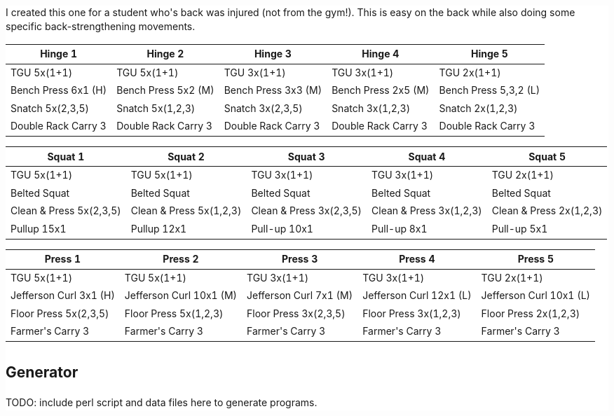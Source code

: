 I created this one for a student who's back was injured (not from the gym!). This is easy on the back while also doing some specific back-strengthening movements.

| Hinge 1              | Hinge  2             | Hinge 3              | Hinge  4             | Hinge  5               |
| -------------------- | -------------------- | -------------------- | -------------------- | ---------------------- |
| TGU 5x(1+1)          | TGU  5x(1+1)         | TGU  3x(1+1)         | TGU  3x(1+1)         | TGU  2x(1+1)           |
| Bench  Press 6x1 (H) | Bench  Press 5x2 (M) | Bench  Press 3x3 (M) | Bench  Press 2x5 (M) | Bench  Press 5,3,2 (L) |
| Snatch  5x(2,3,5)    | Snatch  5x(1,2,3)    | Snatch  3x(2,3,5)    | Snatch  3x(1,2,3)    | Snatch  2x(1,2,3)      |
| Double  Rack Carry 3 | Double  Rack Carry 3 | Double  Rack Carry 3 | Double  Rack Carry 3 | Double  Rack Carry 3   |

| Squat  1                 | Squat 2                  | Squat 3                  | Squat 4                  | Squat 5                  |
| ------------------------ | ------------------------ | ------------------------ | ------------------------ | ------------------------ |
| TGU  5x(1+1)             | TGU  5x(1+1)             | TGU  3x(1+1)             | TGU  3x(1+1)             | TGU  2x(1+1)             |
| Belted  Squat            | Belted  Squat            | Belted  Squat            | Belted  Squat            | Belted  Squat            |
| Clean  & Press 5x(2,3,5) | Clean  & Press 5x(1,2,3) | Clean  & Press 3x(2,3,5) | Clean  & Press 3x(1,2,3) | Clean  & Press 2x(1,2,3) |
| Pullup  15x1             | Pullup  12x1             | Pull-up  10x1            | Pull-up  8x1             | Pull-up  5x1             |

| Press  1                | Press 2                  | Press 3                 | Press 4                  | Press 5                  |
| ----------------------- | ------------------------ | ----------------------- | ------------------------ | ------------------------ |
| TGU  5x(1+1)            | TGU  5x(1+1)             | TGU  3x(1+1)            | TGU  3x(1+1)             | TGU  2x(1+1)             |
| Jefferson  Curl 3x1 (H) | Jefferson  Curl 10x1 (M) | Jefferson  Curl 7x1 (M) | Jefferson  Curl 12x1 (L) | Jefferson  Curl 10x1 (L) |
| Floor  Press 5x(2,3,5)  | Floor  Press 5x(1,2,3)   | Floor  Press 3x(2,3,5)  | Floor  Press 3x(1,2,3)   | Floor  Press 2x(1,2,3)   |
| Farmer's  Carry 3       | Farmer's  Carry 3        | Farmer's  Carry 3       | Farmer's  Carry 3        | Farmer's  Carry 3        |

## Generator

TODO: include perl script and data files here to generate programs.

